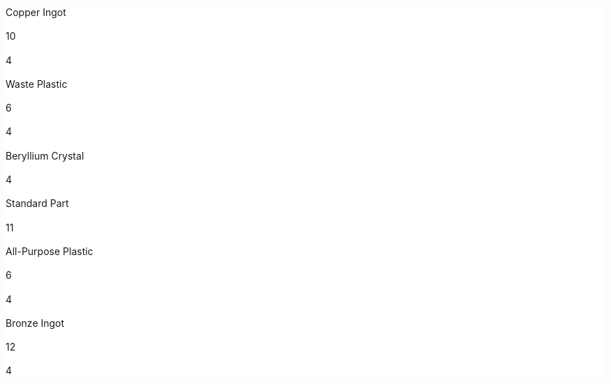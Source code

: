 







Copper Ingot

10

4








Waste Plastic

6

4








Beryllium Crystal



4








Standard Part



11








All-Purpose Plastic



6

4






Bronze Ingot



12

4
